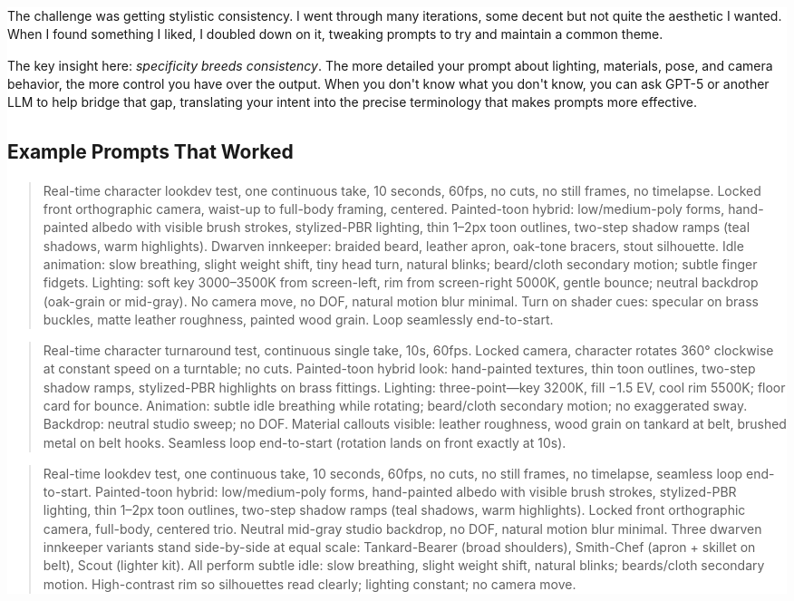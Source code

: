 The challenge was getting stylistic consistency. I went through many iterations, some decent but not quite the aesthetic I wanted. When I found something I liked, I doubled down on it, tweaking prompts to try and maintain a common theme.

The key insight here: *specificity breeds consistency*. The more detailed your prompt about lighting, materials, pose, and camera behavior, the more control you have over the output. When you don't know what you don't know, you can ask GPT-5 or another LLM to help bridge that gap, translating your intent into the precise terminology that makes prompts more effective.

## Example Prompts That Worked

> Real-time character lookdev test, one continuous take, 10 seconds, 60fps, no cuts, no still frames, no timelapse. Locked front orthographic camera, waist-up to full-body framing, centered. Painted-toon hybrid: low/medium-poly forms, hand-painted albedo with visible brush strokes, stylized-PBR lighting, thin 1–2px toon outlines, two-step shadow ramps (teal shadows, warm highlights). Dwarven innkeeper: braided beard, leather apron, oak-tone bracers, stout silhouette. Idle animation: slow breathing, slight weight shift, tiny head turn, natural blinks; beard/cloth secondary motion; subtle finger fidgets. Lighting: soft key 3000–3500K from screen-left, rim from screen-right 5000K, gentle bounce; neutral backdrop (oak-grain or mid-gray). No camera move, no DOF, natural motion blur minimal. Turn on shader cues: specular on brass buckles, matte leather roughness, painted wood grain. Loop seamlessly end-to-start.

<figure class="featurette">
  <video controls muted playsinline preload="metadata" poster="/img/sora-for-gamedev/lookdev_consistency_exploration_1-poster.jpg">
    <source src="/img/sora-for-gamedev/lookdev_consistency_exploration_1.mp4" type="video/mp4">
    <source src="/img/sora-for-gamedev/lookdev_consistency_exploration_1.webm" type="video/webm">
    Your browser does not support the <code>video</code> tag.
  </video>
</figure>

> Real-time character turnaround test, continuous single take, 10s, 60fps. Locked camera, character rotates 360° clockwise at constant speed on a turntable; no cuts. Painted-toon hybrid look: hand-painted textures, thin toon outlines, two-step shadow ramps, stylized-PBR highlights on brass fittings. Lighting: three-point—key 3200K, fill −1.5 EV, cool rim 5500K; floor card for bounce. Animation: subtle idle breathing while rotating; beard/cloth secondary motion; no exaggerated sway. Backdrop: neutral studio sweep; no DOF. Material callouts visible: leather roughness, wood grain on tankard at belt, brushed metal on belt hooks. Seamless loop end-to-start (rotation lands on front exactly at 10s).

<figure class="featurette">
  <video controls muted playsinline preload="metadata" poster="/img/sora-for-gamedev/lookdev_consistency_exploration_2-poster.jpg">
    <source src="/img/sora-for-gamedev/lookdev_consistency_exploration_2.mp4" type="video/mp4">
    <source src="/img/sora-for-gamedev/lookdev_consistency_exploration_2.webm" type="video/webm">
    Your browser does not support the <code>video</code> tag.
  </video>
</figure>

> Real-time lookdev test, one continuous take, 10 seconds, 60fps, no cuts, no still frames, no timelapse, seamless loop end-to-start. Painted-toon hybrid: low/medium-poly forms, hand-painted albedo with visible brush strokes, stylized-PBR lighting, thin 1–2px toon outlines, two-step shadow ramps (teal shadows, warm highlights). Locked front orthographic camera, full-body, centered trio. Neutral mid-gray studio backdrop, no DOF, natural motion blur minimal. Three dwarven innkeeper variants stand side-by-side at equal scale: Tankard-Bearer (broad shoulders), Smith-Chef (apron + skillet on belt), Scout (lighter kit). All perform subtle idle: slow breathing, slight weight shift, natural blinks; beards/cloth secondary motion. High-contrast rim so silhouettes read clearly; lighting constant; no camera move.
